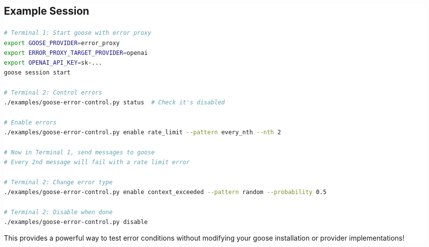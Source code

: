 ## Example Session

```bash
# Terminal 1: Start goose with error proxy
export GOOSE_PROVIDER=error_proxy
export ERROR_PROXY_TARGET_PROVIDER=openai
export OPENAI_API_KEY=sk-...
goose session start

# Terminal 2: Control errors
./examples/goose-error-control.py status  # Check it's disabled

# Enable errors
./examples/goose-error-control.py enable rate_limit --pattern every_nth --nth 2

# Now in Terminal 1, send messages to goose
# Every 2nd message will fail with a rate limit error

# Terminal 2: Change error type
./examples/goose-error-control.py enable context_exceeded --pattern random --probability 0.5

# Terminal 2: Disable when done
./examples/goose-error-control.py disable
```

This provides a powerful way to test error conditions without modifying your goose installation or provider implementations!
